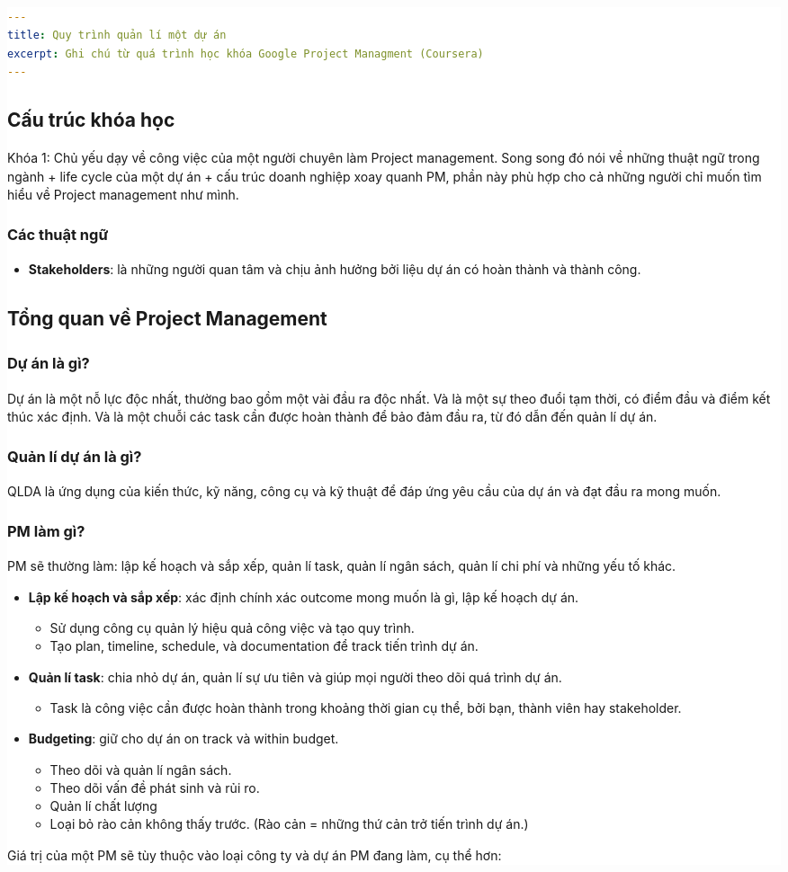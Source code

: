 ```yaml
---
title: Quy trình quản lí một dự án
excerpt: Ghi chú từ quá trình học khóa Google Project Managment (Coursera)
---
```


## Cấu trúc khóa học

Khóa 1: Chủ yếu dạy về công việc của một người chuyên làm Project management. Song song đó nói về những thuật ngữ trong ngành + life cycle của một dự án + cấu trúc doanh nghiệp xoay quanh PM, phần này phù hợp cho cả những người chỉ muốn tìm hiểu về Project management như mình.

### Các thuật ngữ

- **Stakeholders**: là những người quan tâm và chịu ảnh hưởng bởi liệu dự án có hoàn thành và thành công.

## Tổng quan về Project Management

### Dự án là gì?

Dự án là một nỗ lực độc nhất, thường bao gồm một vài đầu ra độc nhất. Và là một sự theo đuổi tạm thời, có điểm đầu và điểm kết thúc xác định. Và là một chuỗi các task cần được hoàn thành để bảo đảm đầu ra, từ đó dẫn đến quản lí dự án.

### Quản lí dự án là gì?

QLDA là ứng dụng của kiến thức, kỹ năng, công cụ và kỹ thuật để đáp ứng yêu cầu của dự án và đạt đầu ra mong muốn.

### PM làm gì?

PM sẽ thường làm: lập kế hoạch và sắp xếp, quản lí task, quản lí ngân sách, quản lí chi phí và những yếu tố khác.

- **Lập kế hoạch và sắp xếp**: xác định chính xác outcome mong muốn là gì, lập kế hoạch dự án.

  - Sử dụng công cụ quản lý hiệu quả công việc và tạo quy trình.
  - Tạo plan, timeline, schedule, và documentation để track tiến trình dự án.

- **Quản lí task**: chia nhỏ dự án, quản lí sự ưu tiên và giúp mọi người theo dõi quá trình dự án.

  - Task là công việc cần được hoàn thành trong khoảng thời gian cụ thể, bởi bạn, thành viên hay stakeholder.

- **Budgeting**: giữ cho dự án on track và within budget.
  - Theo dõi và quản lí ngân sách.
  - Theo dõi vấn đề phát sinh và rủi ro.
  - Quản lí chất lượng
  - Loại bỏ rào cản không thấy trước. (Rào cản = những thứ cản trở tiến trình dự án.)

Giá trị của một PM sẽ tùy thuộc vào loại công ty và dự án PM đang làm, cụ thể hơn:
